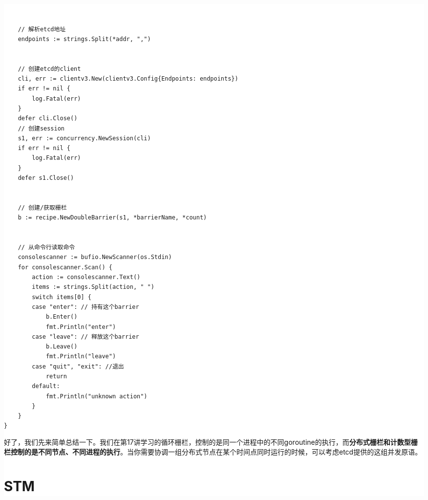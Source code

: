 ```


    // 解析etcd地址
    endpoints := strings.Split(*addr, ",")


    // 创建etcd的client
    cli, err := clientv3.New(clientv3.Config{Endpoints: endpoints})
    if err != nil {
        log.Fatal(err)
    }
    defer cli.Close()
    // 创建session
    s1, err := concurrency.NewSession(cli)
    if err != nil {
        log.Fatal(err)
    }
    defer s1.Close()


    // 创建/获取栅栏
    b := recipe.NewDoubleBarrier(s1, *barrierName, *count)


    // 从命令行读取命令
    consolescanner := bufio.NewScanner(os.Stdin)
    for consolescanner.Scan() {
        action := consolescanner.Text()
        items := strings.Split(action, " ")
        switch items[0] {
        case "enter": // 持有这个barrier
            b.Enter()
            fmt.Println("enter")
        case "leave": // 释放这个barrier
            b.Leave()
            fmt.Println("leave")
        case "quit", "exit": //退出
            return
        default:
            fmt.Println("unknown action")
        }
    }
}

```

好了，我们先来简单总结一下。我们在第17讲学习的循环栅栏，控制的是同一个进程中的不同goroutine的执行，而**分布式栅栏和计数型栅栏控制的是不同节点、不同进程的执行**。当你需要协调一组分布式节点在某个时间点同时运行的时候，可以考虑etcd提供的这组并发原语。

# STM
